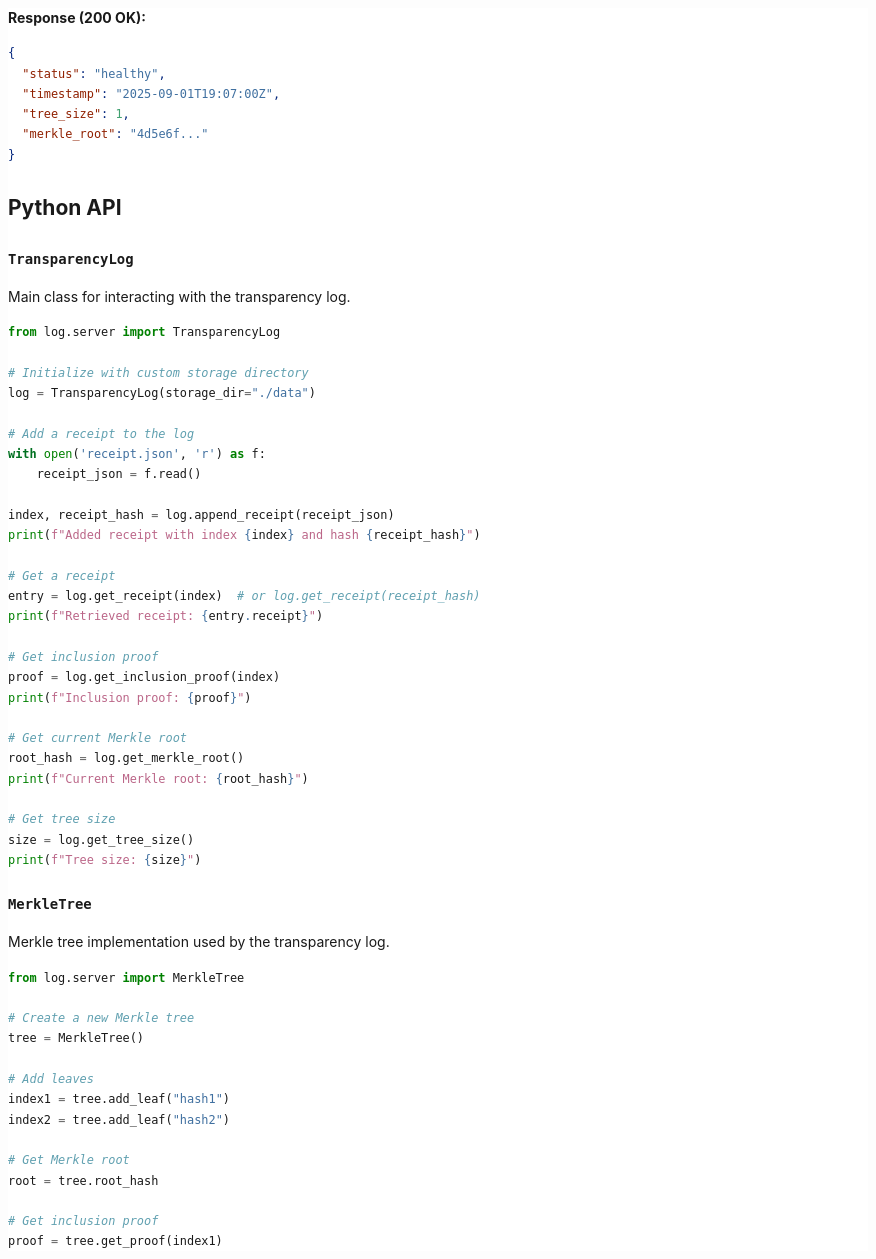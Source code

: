 **Response (200 OK):**
```json
{
  "status": "healthy",
  "timestamp": "2025-09-01T19:07:00Z",
  "tree_size": 1,
  "merkle_root": "4d5e6f..."
}
```

## Python API

### `TransparencyLog`

Main class for interacting with the transparency log.

```python
from log.server import TransparencyLog

# Initialize with custom storage directory
log = TransparencyLog(storage_dir="./data")

# Add a receipt to the log
with open('receipt.json', 'r') as f:
    receipt_json = f.read()

index, receipt_hash = log.append_receipt(receipt_json)
print(f"Added receipt with index {index} and hash {receipt_hash}")

# Get a receipt
entry = log.get_receipt(index)  # or log.get_receipt(receipt_hash)
print(f"Retrieved receipt: {entry.receipt}")

# Get inclusion proof
proof = log.get_inclusion_proof(index)
print(f"Inclusion proof: {proof}")

# Get current Merkle root
root_hash = log.get_merkle_root()
print(f"Current Merkle root: {root_hash}")

# Get tree size
size = log.get_tree_size()
print(f"Tree size: {size}")
```

### `MerkleTree`

Merkle tree implementation used by the transparency log.

```python
from log.server import MerkleTree

# Create a new Merkle tree
tree = MerkleTree()

# Add leaves
index1 = tree.add_leaf("hash1")
index2 = tree.add_leaf("hash2")

# Get Merkle root
root = tree.root_hash

# Get inclusion proof
proof = tree.get_proof(index1)
```